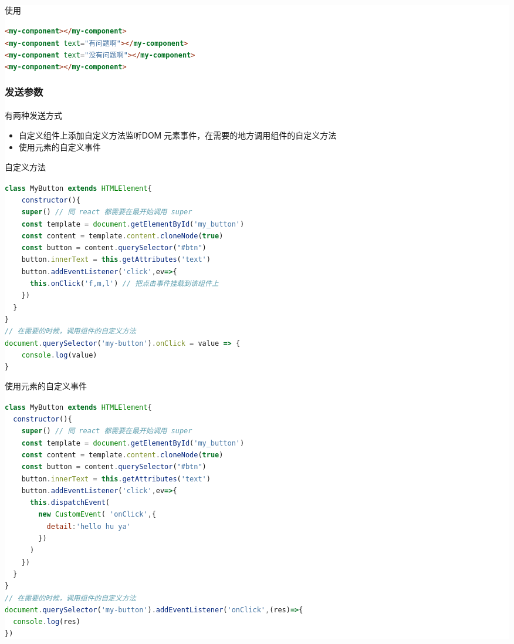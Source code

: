 使用

```html
<my-component></my-component>
<my-component text="有问题啊"></my-component>
<my-component text="没有问题啊"></my-component>
<my-component></my-component>
```

### 发送参数

有两种发送方式

- 自定义组件上添加自定义方法监听DOM 元素事件，在需要的地方调用组件的自定义方法
- 使用元素的自定义事件

自定义方法

```js
class MyButton extends HTMLElement{
	constructor(){
    super() // 同 react 都需要在最开始调用 super
    const template = document.getElementById('my_button')
    const content = template.content.cloneNode(true)
    const button = content.querySelector("#btn")
    button.innerText = this.getAttributes('text')
    button.addEventListener('click',ev=>{
      this.onClick('f,m,l') // 把点击事件挂载到该组件上
    })
  }
}
// 在需要的时候，调用组件的自定义方法
document.querySelector('my-button').onClick = value => {
    console.log(value)
}
```

使用元素的自定义事件

```js
class MyButton extends HTMLElement{
  constructor(){
    super() // 同 react 都需要在最开始调用 super
    const template = document.getElementById('my_button')
    const content = template.content.cloneNode(true)
    const button = content.querySelector("#btn")
    button.innerText = this.getAttributes('text')
    button.addEventListener('click',ev=>{
      this.dispatchEvent(
        new CustomEvent( 'onClick',{
          detail:'hello hu ya'
        })
      )
    })
  }
}
// 在需要的时候，调用组件的自定义方法
document.querySelector('my-button').addEventListener('onClick',(res)=>{
  console.log(res)
})
```
